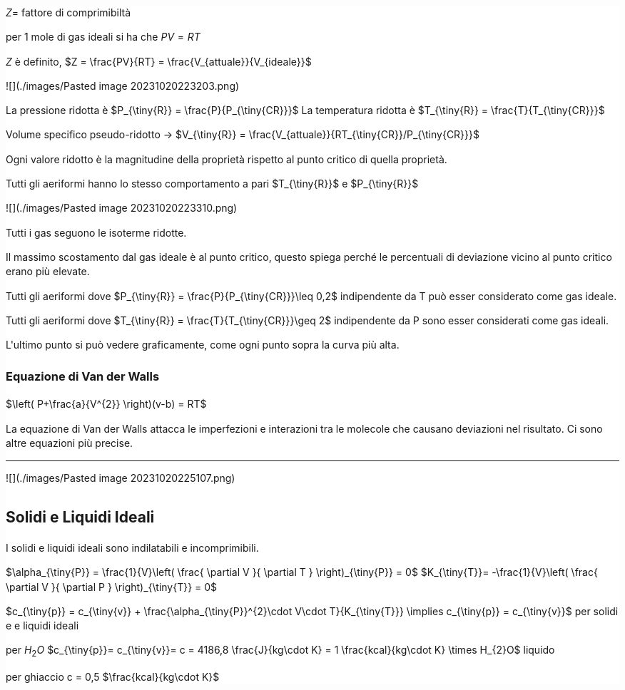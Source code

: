 $Z =$ fattore di comprimibiltà

per 1 mole di gas ideali si ha che $PV = RT$

$Z$ è definito, $Z = \frac{PV}{RT} = \frac{V_{attuale}}{V_{ideale}}$

![](./images/Pasted image 20231020223203.png)

La pressione ridotta è $P_{\tiny{R}} = \frac{P}{P_{\tiny{CR}}}$
La temperatura ridotta è $T_{\tiny{R}} = \frac{T}{T_{\tiny{CR}}}$

Volume specifico pseudo-ridotto -> $V_{\tiny{R}} = \frac{V_{attuale}}{RT_{\tiny{CR}}/P_{\tiny{CR}}}$

Ogni valore ridotto è la magnitudine della proprietà rispetto al punto critico di quella proprietà.

Tutti gli aeriformi hanno lo stesso comportamento a pari $T_{\tiny{R}}$ e $P_{\tiny{R}}$

![](./images/Pasted image 20231020223310.png)

Tutti i gas seguono le isoterme ridotte.

Il massimo scostamento dal gas ideale è al punto critico, questo spiega perché le percentuali di deviazione vicino al punto critico erano più elevate.

Tutti gli aeriformi dove $P_{\tiny{R}} = \frac{P}{P_{\tiny{CR}}}\leq 0,2$ indipendente da T può esser considerato come gas ideale.

Tutti gli aeriformi dove $T_{\tiny{R}} = \frac{T}{T_{\tiny{CR}}}\geq 2$ indipendente da P sono esser considerati come gas ideali.

L'ultimo punto si può vedere graficamente, come ogni punto sopra la curva più alta.

### Equazione di Van der Walls

$\left( P+\frac{a}{V^{2}} \right)(v-b) = RT$

La equazione di Van der Walls attacca le imperfezioni e interazioni tra le molecole che causano deviazioni nel risultato. Ci sono altre equazioni più precise.

--- 

![](./images/Pasted image 20231020225107.png)

## Solidi e Liquidi Ideali

I solidi e liquidi ideali sono indilatabili e incomprimibili.

$\alpha_{\tiny{P}} = \frac{1}{V}\left( \frac{ \partial V }{ \partial T } \right)_{\tiny{P}} = 0$
$K_{\tiny{T}}= -\frac{1}{V}\left( \frac{ \partial V }{ \partial P } \right)_{\tiny{T}} = 0$

$c_{\tiny{p}} = c_{\tiny{v}} + \frac{\alpha_{\tiny{P}}^{2}\cdot V\cdot T}{K_{\tiny{T}}} \implies c_{\tiny{p}} = c_{\tiny{v}}$ per solidi e e liquidi ideali

per $H_{2}O$ $c_{\tiny{p}}= c_{\tiny{v}}= c = 4186,8 \frac{J}{kg\cdot K} = 1 \frac{kcal}{kg\cdot K} \times H_{2}O$ liquido

per ghiaccio c = 0,5 $\frac{kcal}{kg\cdot K}$
